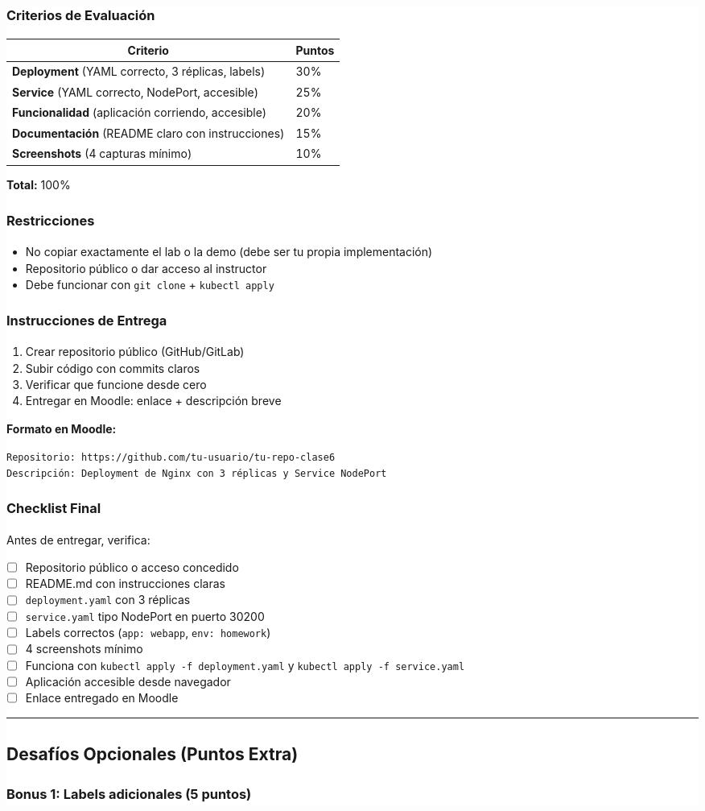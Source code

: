 ### Criterios de Evaluación

| Criterio | Puntos |
|----------|--------|
| **Deployment** (YAML correcto, 3 réplicas, labels) | 30% |
| **Service** (YAML correcto, NodePort, accesible) | 25% |
| **Funcionalidad** (aplicación corriendo, accesible) | 20% |
| **Documentación** (README claro con instrucciones) | 15% |
| **Screenshots** (4 capturas mínimo) | 10% |

**Total:** 100%

### Restricciones

- No copiar exactamente el lab o la demo (debe ser tu propia implementación)
- Repositorio público o dar acceso al instructor
- Debe funcionar con `git clone` + `kubectl apply`

### Instrucciones de Entrega

1. Crear repositorio público (GitHub/GitLab)
2. Subir código con commits claros
3. Verificar que funcione desde cero
4. Entregar en Moodle: enlace + descripción breve

**Formato en Moodle:**
```
Repositorio: https://github.com/tu-usuario/tu-repo-clase6
Descripción: Deployment de Nginx con 3 réplicas y Service NodePort
```

### Checklist Final

Antes de entregar, verifica:

- [ ] Repositorio público o acceso concedido
- [ ] README.md con instrucciones claras
- [ ] `deployment.yaml` con 3 réplicas
- [ ] `service.yaml` tipo NodePort en puerto 30200
- [ ] Labels correctos (`app: webapp`, `env: homework`)
- [ ] 4 screenshots mínimo
- [ ] Funciona con `kubectl apply -f deployment.yaml` y `kubectl apply -f service.yaml`
- [ ] Aplicación accesible desde navegador
- [ ] Enlace entregado en Moodle

---

## Desafíos Opcionales (Puntos Extra)

### Bonus 1: Labels adicionales (5 puntos)
